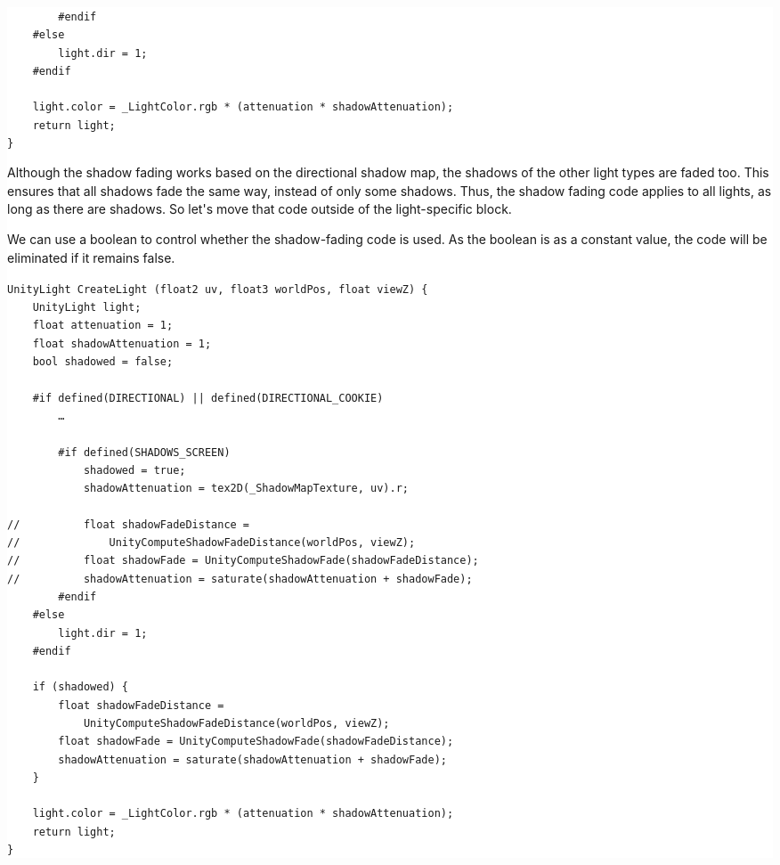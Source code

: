 ```
		#endif
	#else
		light.dir = 1;
	#endif

	light.color = _LightColor.rgb * (attenuation * shadowAttenuation);
	return light;
}
```

Although the shadow fading works based on the directional  shadow map, the shadows of the other light types are faded too. This  ensures that all shadows fade the same way, instead of only some  shadows. Thus, the shadow fading code applies to all lights, as long as  there are shadows. So let's move that code outside of the light-specific  block.

We can use a boolean to control whether the shadow-fading code  is used. As the boolean is as a constant value, the code will be  eliminated if it remains false.

```
UnityLight CreateLight (float2 uv, float3 worldPos, float viewZ) {
	UnityLight light;
	float attenuation = 1;
	float shadowAttenuation = 1;
	bool shadowed = false;

	#if defined(DIRECTIONAL) || defined(DIRECTIONAL_COOKIE)
		…

		#if defined(SHADOWS_SCREEN)
			shadowed = true;
			shadowAttenuation = tex2D(_ShadowMapTexture, uv).r;

//			float shadowFadeDistance =
//				UnityComputeShadowFadeDistance(worldPos, viewZ);
//			float shadowFade = UnityComputeShadowFade(shadowFadeDistance);
//			shadowAttenuation = saturate(shadowAttenuation + shadowFade);
		#endif
	#else
		light.dir = 1;
	#endif

	if (shadowed) {
		float shadowFadeDistance =
			UnityComputeShadowFadeDistance(worldPos, viewZ);
		float shadowFade = UnityComputeShadowFade(shadowFadeDistance);
		shadowAttenuation = saturate(shadowAttenuation + shadowFade);
	}

	light.color = _LightColor.rgb * (attenuation * shadowAttenuation);
	return light;
}
```
